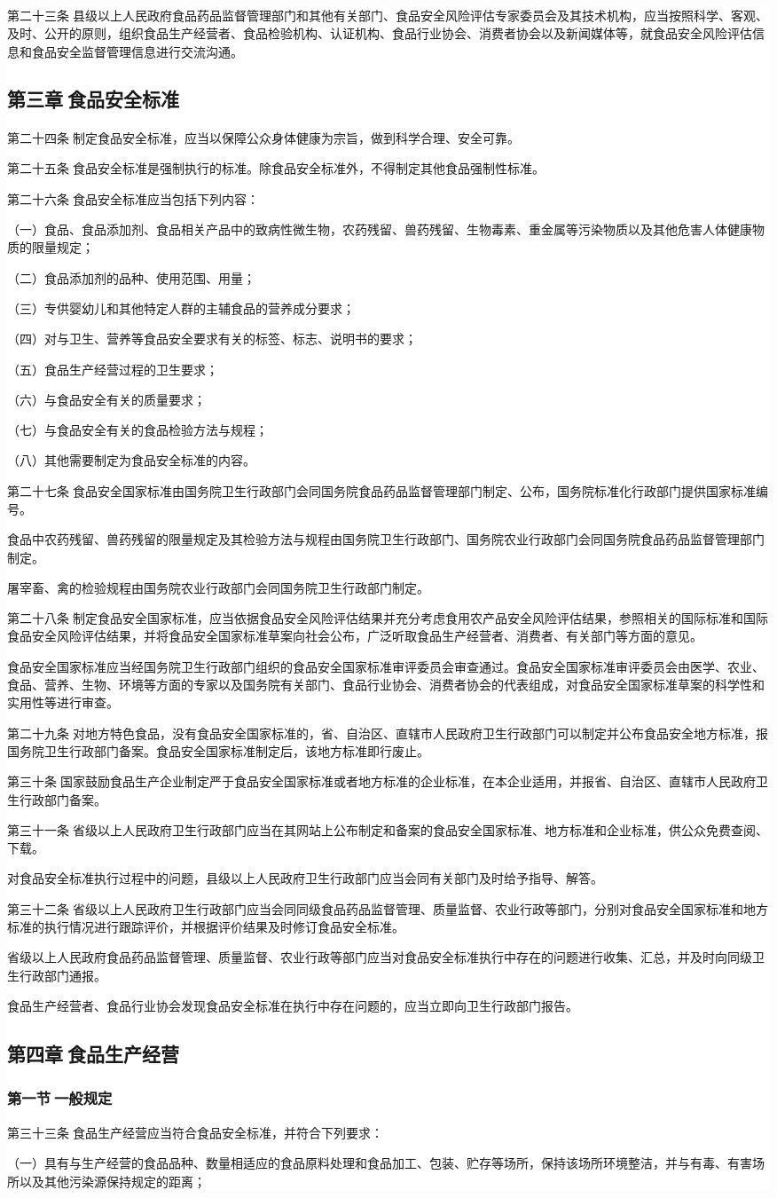 第二十三条 县级以上人民政府食品药品监督管理部门和其他有关部门、食品安全风险评估专家委员会及其技术机构，应当按照科学、客观、及时、公开的原则，组织食品生产经营者、食品检验机构、认证机构、食品行业协会、消费者协会以及新闻媒体等，就食品安全风险评估信息和食品安全监督管理信息进行交流沟通。

## 第三章 食品安全标准 

第二十四条 制定食品安全标准，应当以保障公众身体健康为宗旨，做到科学合理、安全可靠。

第二十五条 食品安全标准是强制执行的标准。除食品安全标准外，不得制定其他食品强制性标准。

第二十六条 食品安全标准应当包括下列内容：

（一）食品、食品添加剂、食品相关产品中的致病性微生物，农药残留、兽药残留、生物毒素、重金属等污染物质以及其他危害人体健康物质的限量规定；

（二）食品添加剂的品种、使用范围、用量；

（三）专供婴幼儿和其他特定人群的主辅食品的营养成分要求；

（四）对与卫生、营养等食品安全要求有关的标签、标志、说明书的要求；

（五）食品生产经营过程的卫生要求；

（六）与食品安全有关的质量要求；

（七）与食品安全有关的食品检验方法与规程；

（八）其他需要制定为食品安全标准的内容。

第二十七条 食品安全国家标准由国务院卫生行政部门会同国务院食品药品监督管理部门制定、公布，国务院标准化行政部门提供国家标准编号。

食品中农药残留、兽药残留的限量规定及其检验方法与规程由国务院卫生行政部门、国务院农业行政部门会同国务院食品药品监督管理部门制定。

屠宰畜、禽的检验规程由国务院农业行政部门会同国务院卫生行政部门制定。

第二十八条 制定食品安全国家标准，应当依据食品安全风险评估结果并充分考虑食用农产品安全风险评估结果，参照相关的国际标准和国际食品安全风险评估结果，并将食品安全国家标准草案向社会公布，广泛听取食品生产经营者、消费者、有关部门等方面的意见。

食品安全国家标准应当经国务院卫生行政部门组织的食品安全国家标准审评委员会审查通过。食品安全国家标准审评委员会由医学、农业、食品、营养、生物、环境等方面的专家以及国务院有关部门、食品行业协会、消费者协会的代表组成，对食品安全国家标准草案的科学性和实用性等进行审查。

第二十九条 对地方特色食品，没有食品安全国家标准的，省、自治区、直辖市人民政府卫生行政部门可以制定并公布食品安全地方标准，报国务院卫生行政部门备案。食品安全国家标准制定后，该地方标准即行废止。

第三十条 国家鼓励食品生产企业制定严于食品安全国家标准或者地方标准的企业标准，在本企业适用，并报省、自治区、直辖市人民政府卫生行政部门备案。

第三十一条 省级以上人民政府卫生行政部门应当在其网站上公布制定和备案的食品安全国家标准、地方标准和企业标准，供公众免费查阅、下载。

对食品安全标准执行过程中的问题，县级以上人民政府卫生行政部门应当会同有关部门及时给予指导、解答。

第三十二条 省级以上人民政府卫生行政部门应当会同同级食品药品监督管理、质量监督、农业行政等部门，分别对食品安全国家标准和地方标准的执行情况进行跟踪评价，并根据评价结果及时修订食品安全标准。

省级以上人民政府食品药品监督管理、质量监督、农业行政等部门应当对食品安全标准执行中存在的问题进行收集、汇总，并及时向同级卫生行政部门通报。

食品生产经营者、食品行业协会发现食品安全标准在执行中存在问题的，应当立即向卫生行政部门报告。

## 第四章 食品生产经营

### 第一节 一般规定

第三十三条 食品生产经营应当符合食品安全标准，并符合下列要求：

（一）具有与生产经营的食品品种、数量相适应的食品原料处理和食品加工、包装、贮存等场所，保持该场所环境整洁，并与有毒、有害场所以及其他污染源保持规定的距离；
